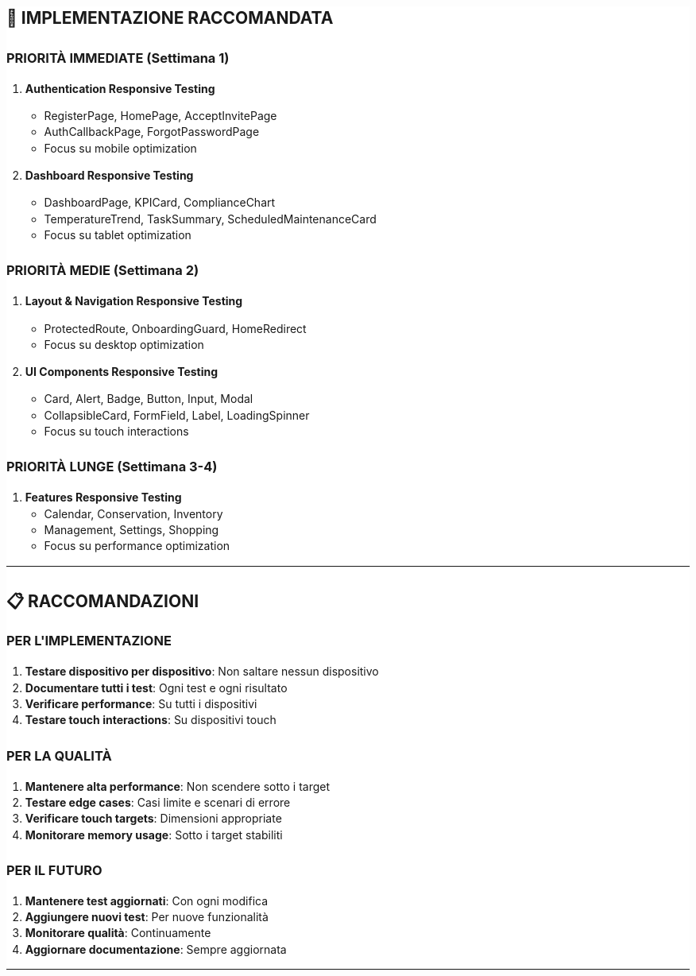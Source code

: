 
## 🚀 IMPLEMENTAZIONE RACCOMANDATA

### **PRIORITÀ IMMEDIATE (Settimana 1)**
1. **Authentication Responsive Testing**
   - RegisterPage, HomePage, AcceptInvitePage
   - AuthCallbackPage, ForgotPasswordPage
   - Focus su mobile optimization

2. **Dashboard Responsive Testing**
   - DashboardPage, KPICard, ComplianceChart
   - TemperatureTrend, TaskSummary, ScheduledMaintenanceCard
   - Focus su tablet optimization

### **PRIORITÀ MEDIE (Settimana 2)**
1. **Layout & Navigation Responsive Testing**
   - ProtectedRoute, OnboardingGuard, HomeRedirect
   - Focus su desktop optimization

2. **UI Components Responsive Testing**
   - Card, Alert, Badge, Button, Input, Modal
   - CollapsibleCard, FormField, Label, LoadingSpinner
   - Focus su touch interactions

### **PRIORITÀ LUNGE (Settimana 3-4)**
1. **Features Responsive Testing**
   - Calendar, Conservation, Inventory
   - Management, Settings, Shopping
   - Focus su performance optimization

---

## 📋 RACCOMANDAZIONI

### **PER L'IMPLEMENTAZIONE**
1. **Testare dispositivo per dispositivo**: Non saltare nessun dispositivo
2. **Documentare tutti i test**: Ogni test e ogni risultato
3. **Verificare performance**: Su tutti i dispositivi
4. **Testare touch interactions**: Su dispositivi touch

### **PER LA QUALITÀ**
1. **Mantenere alta performance**: Non scendere sotto i target
2. **Testare edge cases**: Casi limite e scenari di errore
3. **Verificare touch targets**: Dimensioni appropriate
4. **Monitorare memory usage**: Sotto i target stabiliti

### **PER IL FUTURO**
1. **Mantenere test aggiornati**: Con ogni modifica
2. **Aggiungere nuovi test**: Per nuove funzionalità
3. **Monitorare qualità**: Continuamente
4. **Aggiornare documentazione**: Sempre aggiornata

---